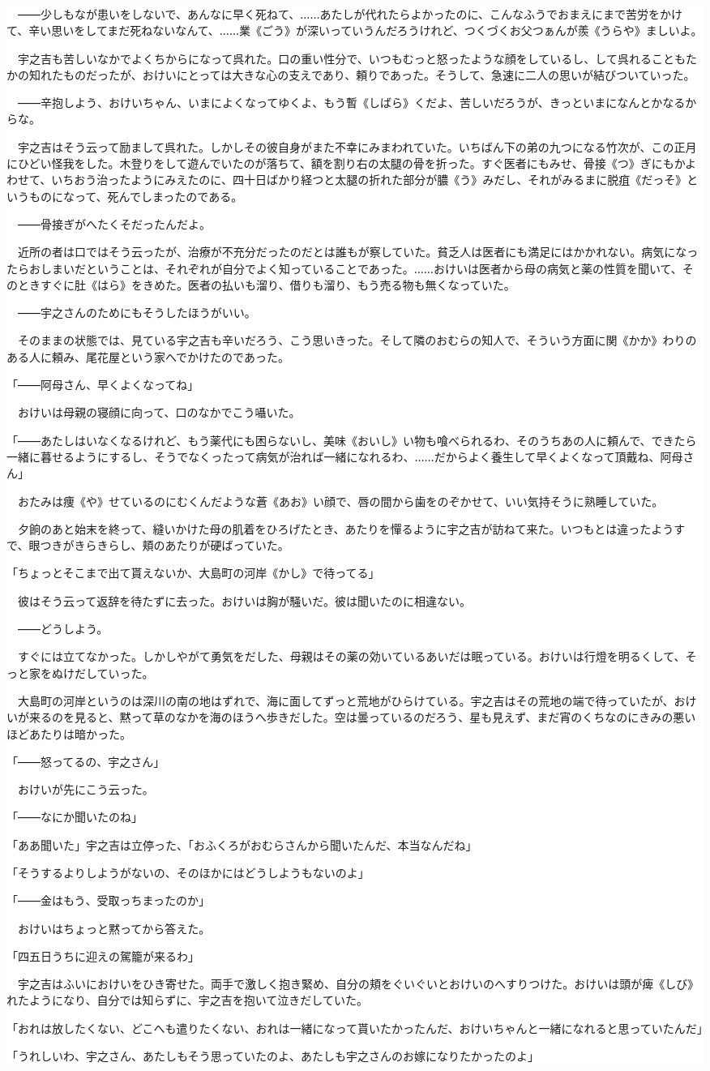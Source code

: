 　――少しもなが患いをしないで、あんなに早く死ねて、……あたしが代れたらよかったのに、こんなふうでおまえにまで苦労をかけて、辛い思いをしてまだ死ねないなんて、……業《ごう》が深いっていうんだろうけれど、つくづくお父つぁんが羨《うらや》ましいよ。

　宇之吉も苦しいなかでよくちからになって呉れた。口の重い性分で、いつもむっと怒ったような顔をしているし、して呉れることもたかの知れたものだったが、おけいにとっては大きな心の支えであり、頼りであった。そうして、急速に二人の思いが結びついていった。

　――辛抱しよう、おけいちゃん、いまによくなってゆくよ、もう暫《しばら》くだよ、苦しいだろうが、きっといまになんとかなるからな。

　宇之吉はそう云って励まして呉れた。しかしその彼自身がまた不幸にみまわれていた。いちばん下の弟の九つになる竹次が、この正月にひどい怪我をした。木登りをして遊んでいたのが落ちて、額を割り右の太腿の骨を折った。すぐ医者にもみせ、骨接《つ》ぎにもかよわせて、いちおう治ったようにみえたのに、四十日ばかり経つと太腿の折れた部分が膿《う》みだし、それがみるまに脱疽《だっそ》というものになって、死んでしまったのである。

　――骨接ぎがへたくそだったんだよ。

　近所の者は口ではそう云ったが、治療が不充分だったのだとは誰もが察していた。貧乏人は医者にも満足にはかかれない。病気になったらおしまいだということは、それぞれが自分でよく知っていることであった。……おけいは医者から母の病気と薬の性質を聞いて、そのときすぐに肚《はら》をきめた。医者の払いも溜り、借りも溜り、もう売る物も無くなっていた。

　――宇之さんのためにもそうしたほうがいい。

　そのままの状態では、見ている宇之吉も辛いだろう、こう思いきった。そして隣のおむらの知人で、そういう方面に関《かか》わりのある人に頼み、尾花屋という家へでかけたのであった。

「――阿母さん、早くよくなってね」

　おけいは母親の寝顔に向って、口のなかでこう囁いた。

「――あたしはいなくなるけれど、もう薬代にも困らないし、美味《おいし》い物も喰べられるわ、そのうちあの人に頼んで、できたら一緒に暮せるようにするし、そうでなくったって病気が治れば一緒になれるわ、……だからよく養生して早くよくなって頂戴ね、阿母さん」

　おたみは痩《や》せているのにむくんだような蒼《あお》い顔で、唇の間から歯をのぞかせて、いい気持そうに熟睡していた。

　夕餉のあと始末を終って、縫いかけた母の肌着をひろげたとき、あたりを憚るように宇之吉が訪ねて来た。いつもとは違ったようすで、眼つきがきらきらし、頬のあたりが硬ばっていた。

「ちょっとそこまで出て貰えないか、大島町の河岸《かし》で待ってる」

　彼はそう云って返辞を待たずに去った。おけいは胸が騒いだ。彼は聞いたのに相違ない。

　――どうしよう。

　すぐには立てなかった。しかしやがて勇気をだした、母親はその薬の効いているあいだは眠っている。おけいは行燈を明るくして、そっと家をぬけだしていった。

　大島町の河岸というのは深川の南の地はずれで、海に面してずっと荒地がひらけている。宇之吉はその荒地の端で待っていたが、おけいが来るのを見ると、黙って草のなかを海のほうへ歩きだした。空は曇っているのだろう、星も見えず、まだ宵のくちなのにきみの悪いほどあたりは暗かった。

「――怒ってるの、宇之さん」

　おけいが先にこう云った。

「――なにか聞いたのね」

「ああ聞いた」宇之吉は立停った、「おふくろがおむらさんから聞いたんだ、本当なんだね」

「そうするよりしようがないの、そのほかにはどうしようもないのよ」

「――金はもう、受取っちまったのか」

　おけいはちょっと黙ってから答えた。

「四五日うちに迎えの駕籠が来るわ」

　宇之吉はふいにおけいをひき寄せた。両手で激しく抱き緊め、自分の頬をぐいぐいとおけいのへすりつけた。おけいは頭が痺《しび》れたようになり、自分では知らずに、宇之吉を抱いて泣きだしていた。

「おれは放したくない、どこへも遣りたくない、おれは一緒になって貰いたかったんだ、おけいちゃんと一緒になれると思っていたんだ」

「うれしいわ、宇之さん、あたしもそう思っていたのよ、あたしも宇之さんのお嫁になりたかったのよ」
